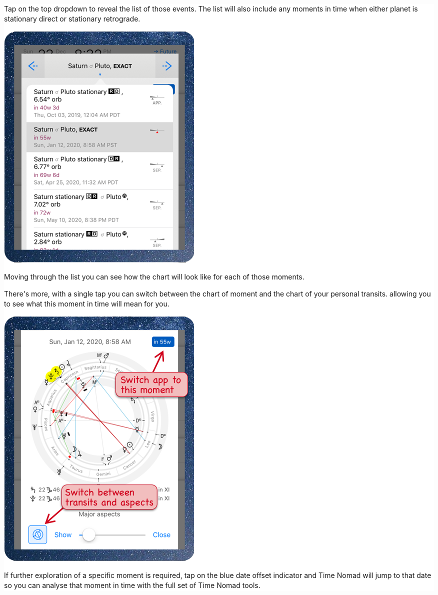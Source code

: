 Tap on the top dropdown to reveal the list of those events. The list will also include any moments in time when either planet is stationary direct or stationary retrograde.

![List of astrological aspects with different orbs and retrogade events](/images/charts/time-nomad-chart-event-explorer-aspect-list-2019-12-23.png "List of astrological aspects with different orbs and retrogade events")

Moving through the list you can see how the chart will look like for each of those moments.

There's more, with a single tap you can switch between the chart of moment and the chart of your personal transits. allowing you to see what this moment in time will mean for you.

![Astrological chart of transits with exact conjunction between Saturn and Pluto](/images/charts/time-nomad-chart-event-explorer-options-2019-12-23.png "Astrological chart of transits with exact conjunction between Saturn and Pluto")

If further exploration of a specific moment is required, tap on the blue date offset indicator and Time Nomad will jump to that date so you can analyse that moment in time with the full set of Time Nomad tools.
